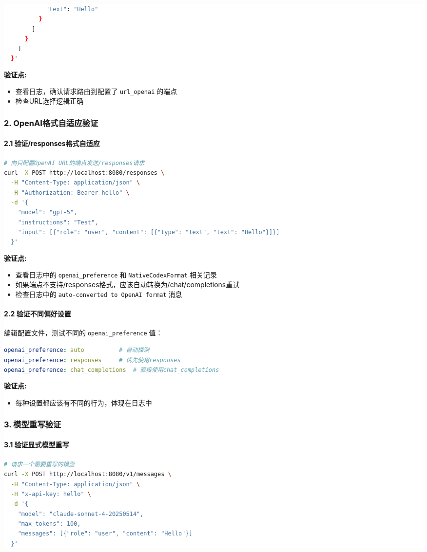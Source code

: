 ```bash
            "text": "Hello"
          }
        ]
      }
    ]
  }'
```

**验证点:**
- 查看日志，确认请求路由到配置了 `url_openai` 的端点
- 检查URL选择逻辑正确

### 2. OpenAI格式自适应验证

#### 2.1 验证/responses格式自适应
```bash
# 向只配置OpenAI URL的端点发送/responses请求
curl -X POST http://localhost:8080/responses \
  -H "Content-Type: application/json" \
  -H "Authorization: Bearer hello" \
  -d '{
    "model": "gpt-5",
    "instructions": "Test",
    "input": [{"role": "user", "content": [{"type": "text", "text": "Hello"}]}]
  }'
```

**验证点:**
- 查看日志中的 `openai_preference` 和 `NativeCodexFormat` 相关记录
- 如果端点不支持/responses格式，应该自动转换为/chat/completions重试
- 检查日志中的 `auto-converted to OpenAI format` 消息

#### 2.2 验证不同偏好设置
编辑配置文件，测试不同的 `openai_preference` 值：

```yaml
openai_preference: auto          # 自动探测
openai_preference: responses     # 优先使用responses
openai_preference: chat_completions  # 直接使用chat_completions
```

**验证点:**
- 每种设置都应该有不同的行为，体现在日志中

### 3. 模型重写验证

#### 3.1 验证显式模型重写
```bash
# 请求一个需要重写的模型
curl -X POST http://localhost:8080/v1/messages \
  -H "Content-Type: application/json" \
  -H "x-api-key: hello" \
  -d '{
    "model": "claude-sonnet-4-20250514",
    "max_tokens": 100,
    "messages": [{"role": "user", "content": "Hello"}]
  }'
```
